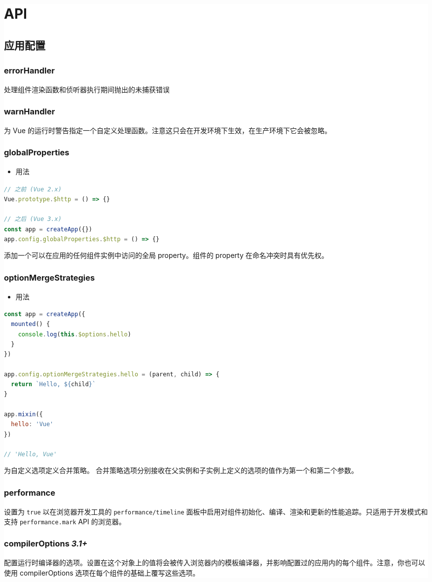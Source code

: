 # API
## 应用配置

### errorHandler
处理组件渲染函数和侦听器执行期间抛出的未捕获错误

### warnHandler
为 Vue 的运行时警告指定一个自定义处理函数。注意这只会在开发环境下生效，在生产环境下它会被忽略。

### globalProperties
* 用法
````js
// 之前 (Vue 2.x)
Vue.prototype.$http = () => {}

// 之后 (Vue 3.x)
const app = createApp({})
app.config.globalProperties.$http = () => {}
````
添加一个可以在应用的任何组件实例中访问的全局 property。组件的 property 在命名冲突时具有优先权。

### optionMergeStrategies
* 用法
````js
const app = createApp({
  mounted() {
    console.log(this.$options.hello)
  }
})

app.config.optionMergeStrategies.hello = (parent, child) => {
  return `Hello, ${child}`
}

app.mixin({
  hello: 'Vue'
})

// 'Hello, Vue'
````
为自定义选项定义合并策略。
合并策略选项分别接收在父实例和子实例上定义的选项的值作为第一个和第二个参数。

### performance
设置为 `true` 以在浏览器开发工具的 `performance/timeline` 面板中启用对组件初始化、编译、渲染和更新的性能追踪。只适用于开发模式和支持 `performance.mark` API 的浏览器。

### compilerOptions *3.1+*
配置运行时编译器的选项。设置在这个对象上的值将会被传入浏览器内的模板编译器，并影响配置过的应用内的每个组件。注意，你也可以使用 compilerOptions 选项在每个组件的基础上覆写这些选项。
